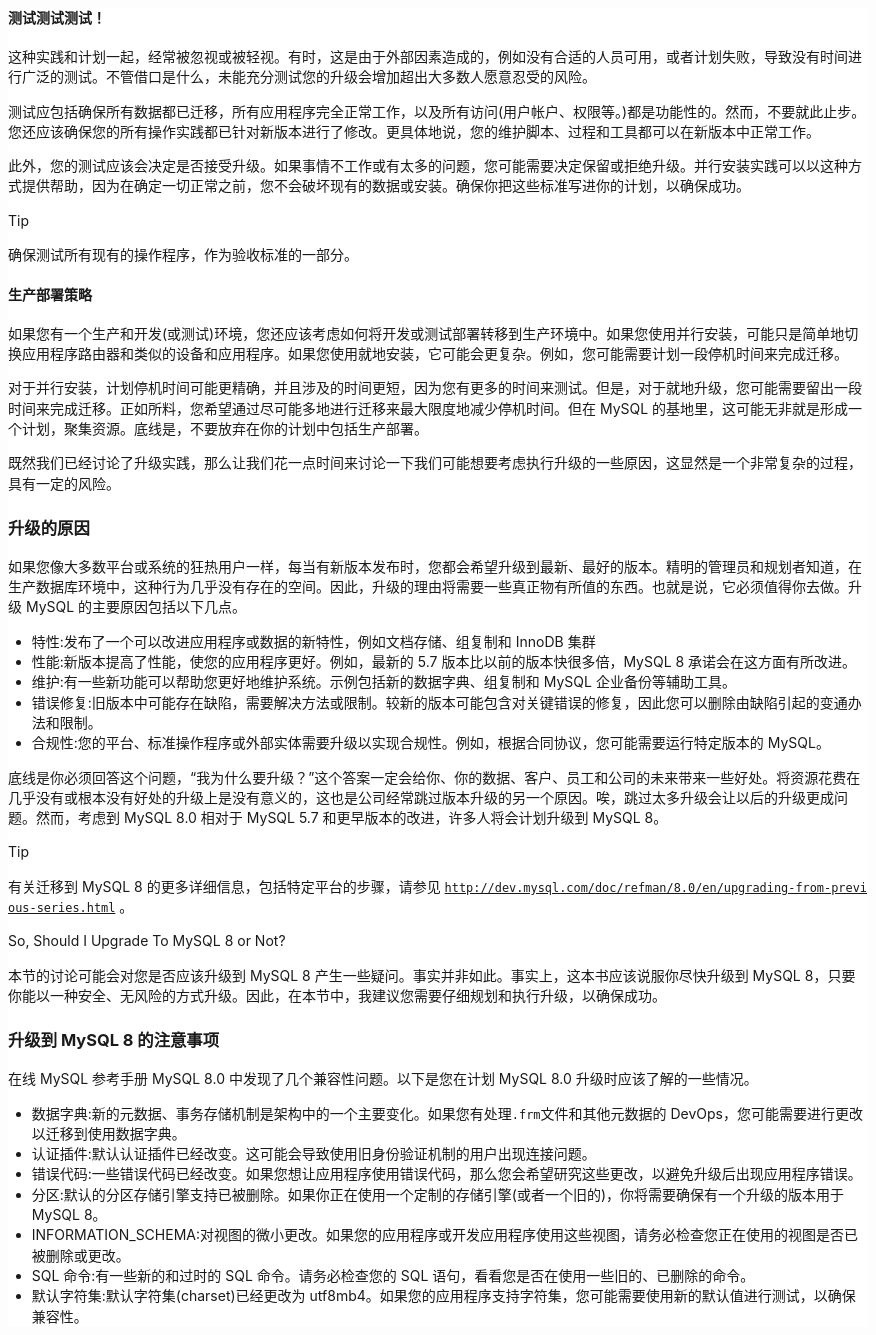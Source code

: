 #### 测试测试测试！

这种实践和计划一起，经常被忽视或被轻视。有时，这是由于外部因素造成的，例如没有合适的人员可用，或者计划失败，导致没有时间进行广泛的测试。不管借口是什么，未能充分测试您的升级会增加超出大多数人愿意忍受的风险。

测试应包括确保所有数据都已迁移，所有应用程序完全正常工作，以及所有访问(用户帐户、权限等。)都是功能性的。然而，不要就此止步。您还应该确保您的所有操作实践都已针对新版本进行了修改。更具体地说，您的维护脚本、过程和工具都可以在新版本中正常工作。

此外，您的测试应该会决定是否接受升级。如果事情不工作或有太多的问题，您可能需要决定保留或拒绝升级。并行安装实践可以以这种方式提供帮助，因为在确定一切正常之前，您不会破坏现有的数据或安装。确保你把这些标准写进你的计划，以确保成功。

Tip

确保测试所有现有的操作程序，作为验收标准的一部分。

#### 生产部署策略

如果您有一个生产和开发(或测试)环境，您还应该考虑如何将开发或测试部署转移到生产环境中。如果您使用并行安装，可能只是简单地切换应用程序路由器和类似的设备和应用程序。如果您使用就地安装，它可能会更复杂。例如，您可能需要计划一段停机时间来完成迁移。

对于并行安装，计划停机时间可能更精确，并且涉及的时间更短，因为您有更多的时间来测试。但是，对于就地升级，您可能需要留出一段时间来完成迁移。正如所料，您希望通过尽可能多地进行迁移来最大限度地减少停机时间。但在 MySQL 的基地里，这可能无非就是形成一个计划，聚集资源。底线是，不要放弃在你的计划中包括生产部署。

既然我们已经讨论了升级实践，那么让我们花一点时间来讨论一下我们可能想要考虑执行升级的一些原因，这显然是一个非常复杂的过程，具有一定的风险。

### 升级的原因

如果您像大多数平台或系统的狂热用户一样，每当有新版本发布时，您都会希望升级到最新、最好的版本。精明的管理员和规划者知道，在生产数据库环境中，这种行为几乎没有存在的空间。因此，升级的理由将需要一些真正物有所值的东西。也就是说，它必须值得你去做。升级 MySQL 的主要原因包括以下几点。

*   特性:发布了一个可以改进应用程序或数据的新特性，例如文档存储、组复制和 InnoDB 集群
*   性能:新版本提高了性能，使您的应用程序更好。例如，最新的 5.7 版本比以前的版本快很多倍，MySQL 8 承诺会在这方面有所改进。
*   维护:有一些新功能可以帮助您更好地维护系统。示例包括新的数据字典、组复制和 MySQL 企业备份等辅助工具。
*   错误修复:旧版本中可能存在缺陷，需要解决方法或限制。较新的版本可能包含对关键错误的修复，因此您可以删除由缺陷引起的变通办法和限制。
*   合规性:您的平台、标准操作程序或外部实体需要升级以实现合规性。例如，根据合同协议，您可能需要运行特定版本的 MySQL。

底线是你必须回答这个问题，“我为什么要升级？”这个答案一定会给你、你的数据、客户、员工和公司的未来带来一些好处。将资源花费在几乎没有或根本没有好处的升级上是没有意义的，这也是公司经常跳过版本升级的另一个原因。唉，跳过太多升级会让以后的升级更成问题。然而，考虑到 MySQL 8.0 相对于 MySQL 5.7 和更早版本的改进，许多人将会计划升级到 MySQL 8。

Tip

有关迁移到 MySQL 8 的更多详细信息，包括特定平台的步骤，请参见 [`http://dev.mysql.com/doc/refman/8.0/en/upgrading-from-previous-series.html`](http://dev.mysql.com/doc/refman/8.0/en/upgrading-from-previous-series.html) 。

So, Should I Upgrade To MySQL 8 or Not?

本节的讨论可能会对您是否应该升级到 MySQL 8 产生一些疑问。事实并非如此。事实上，这本书应该说服你尽快升级到 MySQL 8，只要你能以一种安全、无风险的方式升级。因此，在本节中，我建议您需要仔细规划和执行升级，以确保成功。

### 升级到 MySQL 8 的注意事项

在线 MySQL 参考手册 MySQL 8.0 中发现了几个兼容性问题。以下是您在计划 MySQL 8.0 升级时应该了解的一些情况。

*   数据字典:新的元数据、事务存储机制是架构中的一个主要变化。如果您有处理`.frm`文件和其他元数据的 DevOps，您可能需要进行更改以迁移到使用数据字典。
*   认证插件:默认认证插件已经改变。这可能会导致使用旧身份验证机制的用户出现连接问题。
*   错误代码:一些错误代码已经改变。如果您想让应用程序使用错误代码，那么您会希望研究这些更改，以避免升级后出现应用程序错误。
*   分区:默认的分区存储引擎支持已被删除。如果你正在使用一个定制的存储引擎(或者一个旧的)，你将需要确保有一个升级的版本用于 MySQL 8。
*   INFORMATION_SCHEMA:对视图的微小更改。如果您的应用程序或开发应用程序使用这些视图，请务必检查您正在使用的视图是否已被删除或更改。
*   SQL 命令:有一些新的和过时的 SQL 命令。请务必检查您的 SQL 语句，看看您是否在使用一些旧的、已删除的命令。
*   默认字符集:默认字符集(charset)已经更改为 utf8mb4。如果您的应用程序支持字符集，您可能需要使用新的默认值进行测试，以确保兼容性。

